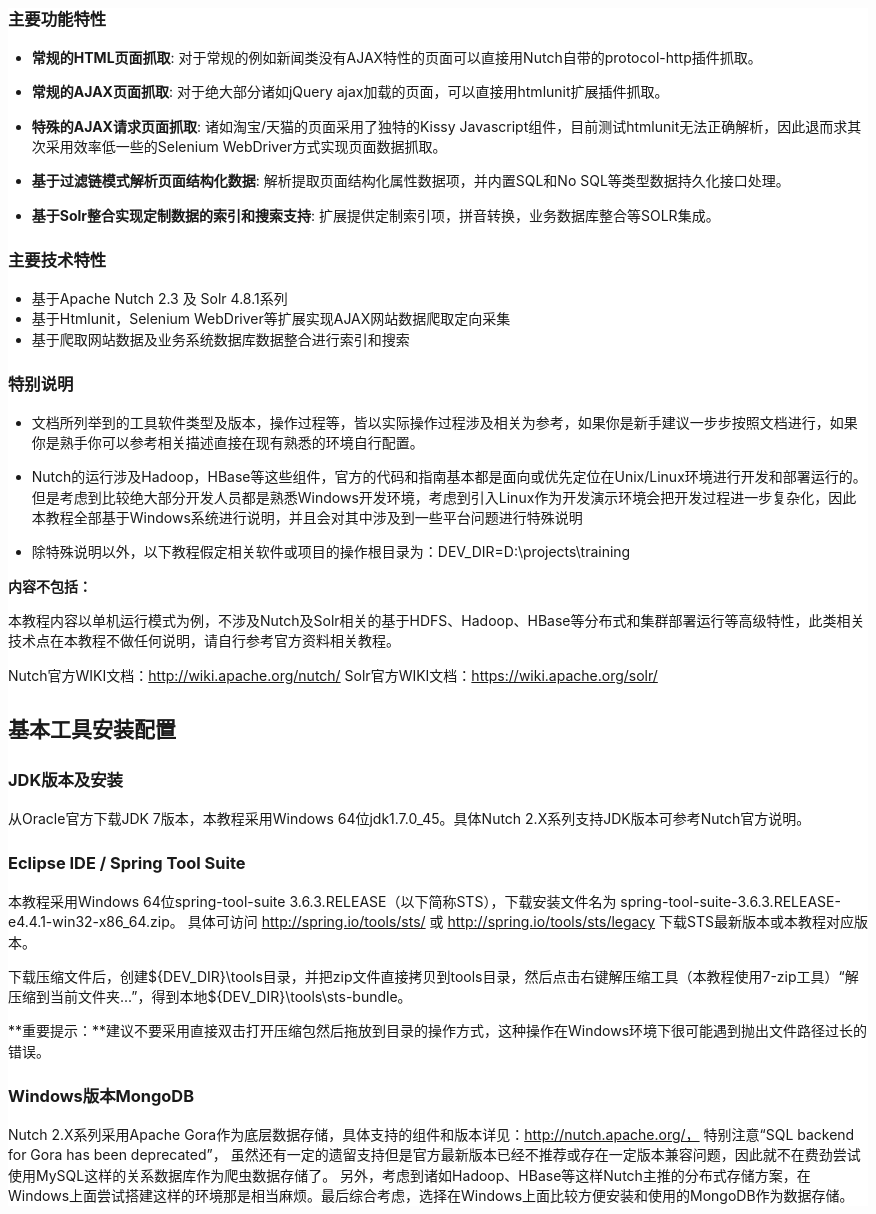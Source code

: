 ### 主要功能特性

* **常规的HTML页面抓取**: 对于常规的例如新闻类没有AJAX特性的页面可以直接用Nutch自带的protocol-http插件抓取。

* **常规的AJAX页面抓取**: 对于绝大部分诸如jQuery ajax加载的页面，可以直接用htmlunit扩展插件抓取。

* **特殊的AJAX请求页面抓取**: 诸如淘宝/天猫的页面采用了独特的Kissy Javascript组件，目前测试htmlunit无法正确解析，因此退而求其次采用效率低一些的Selenium WebDriver方式实现页面数据抓取。

* **基于过滤链模式解析页面结构化数据**: 解析提取页面结构化属性数据项，并内置SQL和No SQL等类型数据持久化接口处理。

* **基于Solr整合实现定制数据的索引和搜索支持**: 扩展提供定制索引项，拼音转换，业务数据库整合等SOLR集成。

### 主要技术特性

* 基于Apache Nutch 2.3 及 Solr 4.8.1系列
* 基于Htmlunit，Selenium WebDriver等扩展实现AJAX网站数据爬取定向采集
* 基于爬取网站数据及业务系统数据库数据整合进行索引和搜索

### 特别说明

* 文档所列举到的工具软件类型及版本，操作过程等，皆以实际操作过程涉及相关为参考，如果你是新手建议一步步按照文档进行，如果你是熟手你可以参考相关描述直接在现有熟悉的环境自行配置。

* Nutch的运行涉及Hadoop，HBase等这些组件，官方的代码和指南基本都是面向或优先定位在Unix/Linux环境进行开发和部署运行的。但是考虑到比较绝大部分开发人员都是熟悉Windows开发环境，考虑到引入Linux作为开发演示环境会把开发过程进一步复杂化，因此本教程全部基于Windows系统进行说明，并且会对其中涉及到一些平台问题进行特殊说明

* 除特殊说明以外，以下教程假定相关软件或项目的操作根目录为：DEV_DIR=D:\projects\training

**内容不包括：**

本教程内容以单机运行模式为例，不涉及Nutch及Solr相关的基于HDFS、Hadoop、HBase等分布式和集群部署运行等高级特性，此类相关技术点在本教程不做任何说明，请自行参考官方资料相关教程。

Nutch官方WIKI文档：http://wiki.apache.org/nutch/
Solr官方WIKI文档：https://wiki.apache.org/solr/

## 基本工具安装配置

### JDK版本及安装

从Oracle官方下载JDK 7版本，本教程采用Windows 64位jdk1.7.0_45。具体Nutch 2.X系列支持JDK版本可参考Nutch官方说明。

### Eclipse IDE / Spring Tool Suite

本教程采用Windows 64位spring-tool-suite 3.6.3.RELEASE（以下简称STS），下载安装文件名为 spring-tool-suite-3.6.3.RELEASE-e4.4.1-win32-x86_64.zip。
具体可访问 http://spring.io/tools/sts/  或   http://spring.io/tools/sts/legacy  下载STS最新版本或本教程对应版本。

下载压缩文件后，创建${DEV_DIR}\tools目录，并把zip文件直接拷贝到tools目录，然后点击右键解压缩工具（本教程使用7-zip工具）“解压缩到当前文件夹...”，得到本地${DEV_DIR}\tools\sts-bundle。

**重要提示：**建议不要采用直接双击打开压缩包然后拖放到目录的操作方式，这种操作在Windows环境下很可能遇到抛出文件路径过长的错误。
 
### Windows版本MongoDB

Nutch 2.X系列采用Apache Gora作为底层数据存储，具体支持的组件和版本详见：http://nutch.apache.org/，  特别注意“SQL backend for Gora has been deprecated”，
虽然还有一定的遗留支持但是官方最新版本已经不推荐或存在一定版本兼容问题，因此就不在费劲尝试使用MySQL这样的关系数据库作为爬虫数据存储了。
另外，考虑到诸如Hadoop、HBase等这样Nutch主推的分布式存储方案，在Windows上面尝试搭建这样的环境那是相当麻烦。最后综合考虑，选择在Windows上面比较方便安装和使用的MongoDB作为数据存储。

